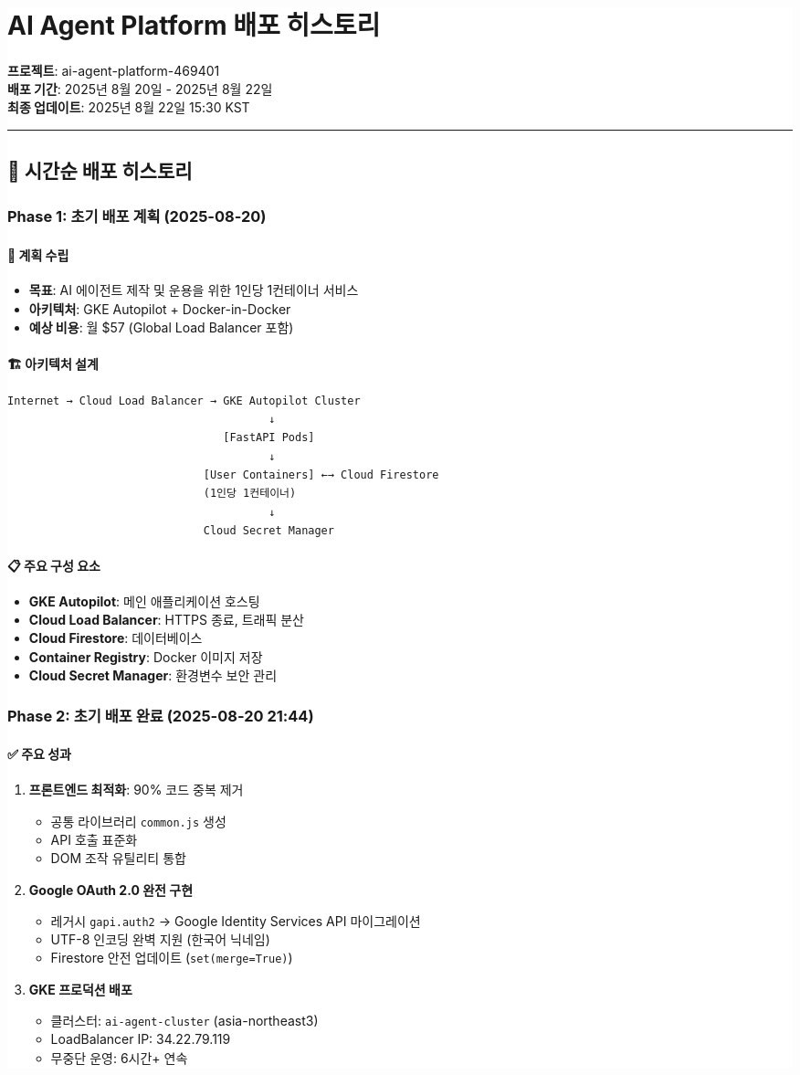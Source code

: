 # AI Agent Platform 배포 히스토리

**프로젝트**: ai-agent-platform-469401  
**배포 기간**: 2025년 8월 20일 - 2025년 8월 22일  
**최종 업데이트**: 2025년 8월 22일 15:30 KST  

---

## 📅 시간순 배포 히스토리

### Phase 1: 초기 배포 계획 (2025-08-20)

#### 🎯 계획 수립
- **목표**: AI 에이전트 제작 및 운용을 위한 1인당 1컨테이너 서비스
- **아키텍처**: GKE Autopilot + Docker-in-Docker
- **예상 비용**: 월 $57 (Global Load Balancer 포함)

#### 🏗️ 아키텍처 설계
```
Internet → Cloud Load Balancer → GKE Autopilot Cluster
                                        ↓
                                 [FastAPI Pods]
                                        ↓
                              [User Containers] ←→ Cloud Firestore
                              (1인당 1컨테이너)
                                        ↓
                              Cloud Secret Manager
```

#### 📋 주요 구성 요소
- **GKE Autopilot**: 메인 애플리케이션 호스팅
- **Cloud Load Balancer**: HTTPS 종료, 트래픽 분산
- **Cloud Firestore**: 데이터베이스
- **Container Registry**: Docker 이미지 저장
- **Cloud Secret Manager**: 환경변수 보안 관리

### Phase 2: 초기 배포 완료 (2025-08-20 21:44)

#### ✅ 주요 성과
1. **프론트엔드 최적화**: 90% 코드 중복 제거
   - 공통 라이브러리 `common.js` 생성
   - API 호출 표준화
   - DOM 조작 유틸리티 통합

2. **Google OAuth 2.0 완전 구현**
   - 레거시 `gapi.auth2` → Google Identity Services API 마이그레이션
   - UTF-8 인코딩 완벽 지원 (한국어 닉네임)
   - Firestore 안전 업데이트 (`set(merge=True)`)

3. **GKE 프로덕션 배포**
   - 클러스터: `ai-agent-cluster` (asia-northeast3)
   - LoadBalancer IP: 34.22.79.119
   - 무중단 운영: 6시간+ 연속
